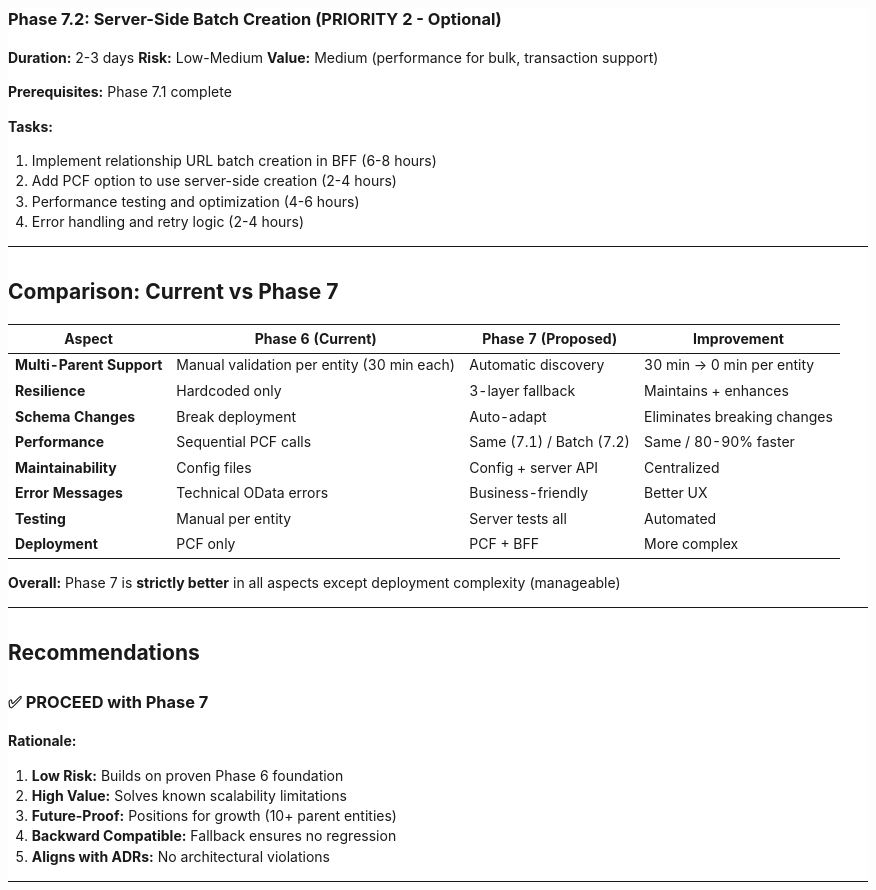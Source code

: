 
### Phase 7.2: Server-Side Batch Creation (PRIORITY 2 - Optional)
**Duration:** 2-3 days
**Risk:** Low-Medium
**Value:** Medium (performance for bulk, transaction support)

**Prerequisites:** Phase 7.1 complete

**Tasks:**
1. Implement relationship URL batch creation in BFF (6-8 hours)
2. Add PCF option to use server-side creation (2-4 hours)
3. Performance testing and optimization (4-6 hours)
4. Error handling and retry logic (2-4 hours)

---

## Comparison: Current vs Phase 7

| Aspect | Phase 6 (Current) | Phase 7 (Proposed) | Improvement |
|--------|------------------|-------------------|-------------|
| **Multi-Parent Support** | Manual validation per entity (30 min each) | Automatic discovery | 30 min → 0 min per entity |
| **Resilience** | Hardcoded only | 3-layer fallback | Maintains + enhances |
| **Schema Changes** | Break deployment | Auto-adapt | Eliminates breaking changes |
| **Performance** | Sequential PCF calls | Same (7.1) / Batch (7.2) | Same / 80-90% faster |
| **Maintainability** | Config files | Config + server API | Centralized |
| **Error Messages** | Technical OData errors | Business-friendly | Better UX |
| **Testing** | Manual per entity | Server tests all | Automated |
| **Deployment** | PCF only | PCF + BFF | More complex |

**Overall:** Phase 7 is **strictly better** in all aspects except deployment complexity (manageable)

---

## Recommendations

### ✅ PROCEED with Phase 7

**Rationale:**
1. **Low Risk:** Builds on proven Phase 6 foundation
2. **High Value:** Solves known scalability limitations
3. **Future-Proof:** Positions for growth (10+ parent entities)
4. **Backward Compatible:** Fallback ensures no regression
5. **Aligns with ADRs:** No architectural violations

---
